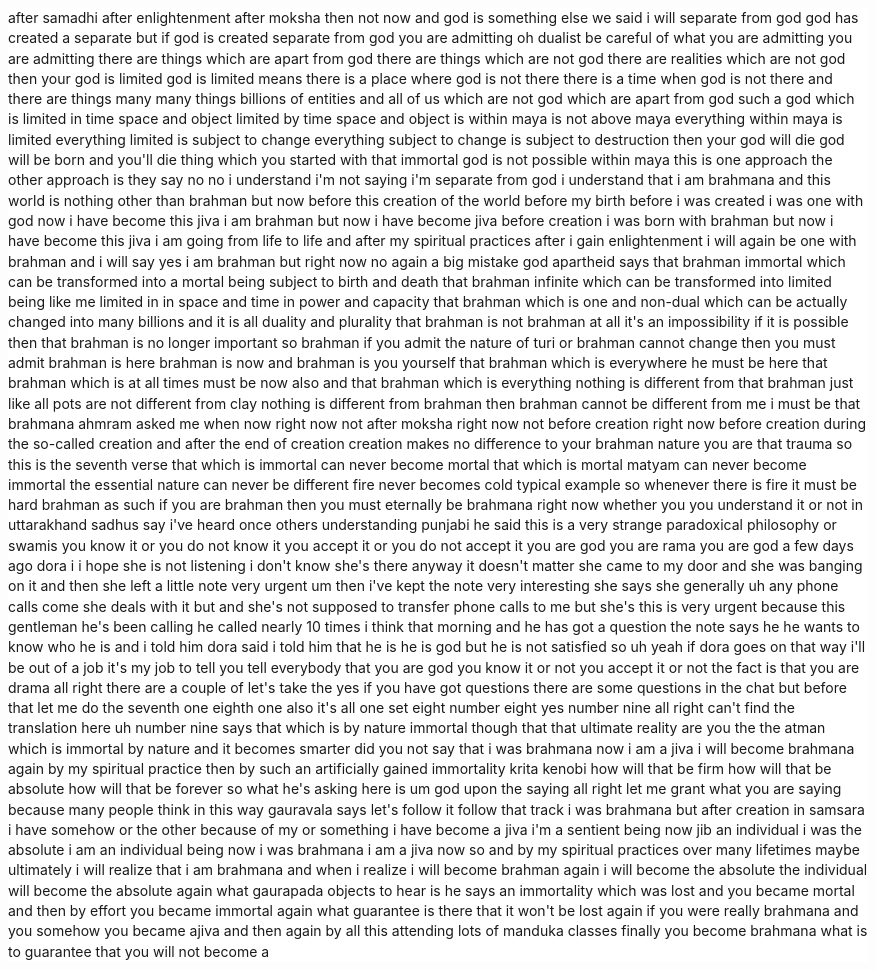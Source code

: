 after samadhi after enlightenment after moksha then not now and god is something else we said i will separate from god god has created a separate but if god is created separate from god you are admitting oh dualist be careful of what you are admitting you are admitting there are things which are apart from god there are things which are not god there are realities which are not god then your god is limited god is limited means there is a place where god is not there there is a time when god is not there and there are things many many things billions of entities and all of us which are not god which are apart from god such a god which is limited in time space and object limited by time space and object is within maya is not above maya everything within maya is limited everything limited is subject to change everything subject to change is subject to destruction then your god will die god will be born and you'll die thing which you started with that immortal god is not possible within maya this is one approach the other approach is they say no no i understand i'm not saying i'm separate from god i understand that i am brahmana and this world is nothing other than brahman but now before this creation of the world before my birth before i was created i was one with god now i have become this jiva i am brahman but now i have become jiva before creation i was born with brahman but now i have become this jiva i am going from life to life and after my spiritual practices after i gain enlightenment i will again be one with brahman and i will say yes i am brahman but right now no again a big mistake god apartheid says that brahman immortal which can be transformed into a mortal being subject to birth and death that brahman infinite which can be transformed into limited being like me limited in in space and time in power and capacity that brahman which is one and non-dual which can be actually changed into many billions and it is all duality and plurality that brahman is not brahman at all it's an impossibility if it is possible then that brahman is no longer important so brahman if you admit the nature of turi or brahman cannot change then you must admit brahman is here brahman is now and brahman is you yourself that brahman which is everywhere he must be here that brahman which is at all times must be now also and that brahman which is everything nothing is different from that brahman just like all pots are not different from clay nothing is different from brahman then brahman cannot be different from me i must be that brahmana ahmram asked me when now right now not after moksha right now not before creation right now before creation during the so-called creation and after the end of creation creation makes no difference to your brahman nature you are that trauma so this is the seventh verse that which is immortal can never become mortal that which is mortal matyam can never become immortal the essential nature can never be different fire never becomes cold typical example so whenever there is fire it must be hard brahman as such if you are brahman then you must eternally be brahmana right now whether you you understand it or not in uttarakhand sadhus say i've heard once others understanding punjabi he said this is a very strange paradoxical philosophy or swamis you know it or you do not know it you accept it or you do not accept it you are god you are rama you are god a few days ago dora i i hope she is not listening i don't know she's there anyway it doesn't matter she came to my door and she was banging on it and then she left a little note very urgent um then i've kept the note very interesting she says she generally uh any phone calls come she deals with it but and she's not supposed to transfer phone calls to me but she's this is very urgent because this gentleman he's been calling he called nearly 10 times i think that morning and he has got a question the note says he he wants to know who he is and i told him dora said i told him that he is he is god but he is not satisfied so uh yeah if dora goes on that way i'll be out of a job it's my job to tell you tell everybody that you are god you know it or not you accept it or not the fact is that you are drama all right there are a couple of let's take the yes if you have got questions there are some questions in the chat but before that let me do the seventh one eighth one also it's all one set eight number eight yes number nine all right can't find the translation here uh number nine says that which is by nature immortal though that that ultimate reality are you the the atman which is immortal by nature and it becomes smarter did you not say that i was brahmana now i am a jiva i will become brahmana again by my spiritual practice then by such an artificially gained immortality krita kenobi how will that be firm how will that be absolute how will that be forever so what he's asking here is um god upon the saying all right let me grant what you are saying because many people think in this way gauravala says let's follow it follow that track i was brahmana but after creation in samsara i have somehow or the other because of my or something i have become a jiva i'm a sentient being now jib an individual i was the absolute i am an individual being now i was brahmana i am a jiva now so and by my spiritual practices over many lifetimes maybe ultimately i will realize that i am brahmana and when i realize i will become brahman again i will become the absolute the individual will become the absolute again what gaurapada objects to hear is he says an immortality which was lost and you became mortal and then by effort you became immortal again what guarantee is there that it won't be lost again if you were really brahmana and you somehow you became ajiva and then again by all this attending lots of manduka classes finally you become brahmana what is to guarantee that you will not become a